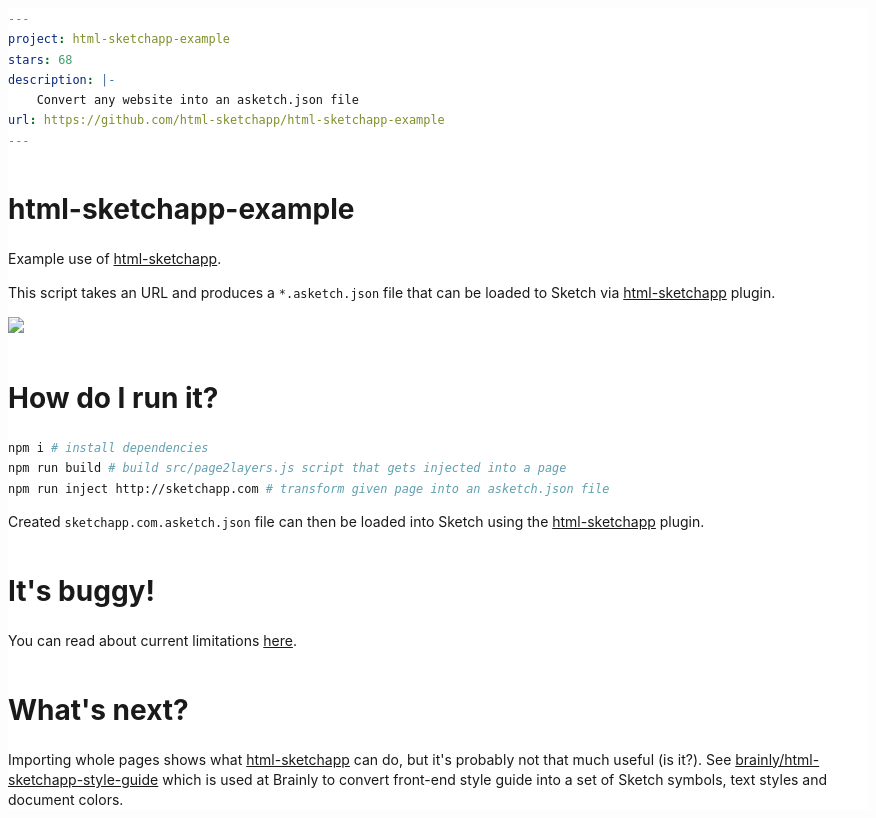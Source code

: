 ```yaml
---
project: html-sketchapp-example
stars: 68
description: |-
    Convert any website into an asketch.json file
url: https://github.com/html-sketchapp/html-sketchapp-example
---
```


# html-sketchapp-example

Example use of [html-sketchapp](https://github.com/html-sketchapp/html-sketchapp).

This script takes an URL and produces a `*.asketch.json` file that can be loaded to Sketch via [html-sketchapp](https://github.com/html-sketchapp/html-sketchapp) plugin.

<img src="https://i.imgur.com/QuIESkW.gif" width="100%" />

# How do I run it?

```sh
npm i # install dependencies
npm run build # build src/page2layers.js script that gets injected into a page
npm run inject http://sketchapp.com # transform given page into an asketch.json file
```

Created `sketchapp.com.asketch.json` file can then be loaded into Sketch using the [html-sketchapp](https://github.com/html-sketchapp/html-sketchapp) plugin.

# It's buggy!

You can read about current limitations [here](https://github.com/html-sketchapp/html-sketchapp/wiki/What's-supported%3F).


# What's next?

Importing whole pages shows what [html-sketchapp](https://github.com/html-sketchapp/html-sketchapp) can do, but it's probably not that much useful (is it?). See [brainly/html-sketchapp-style-guide](https://github.com/brainly/html-sketchapp-style-guide) which is used at Brainly to convert front-end style guide into a set of Sketch symbols, text styles and document colors.

